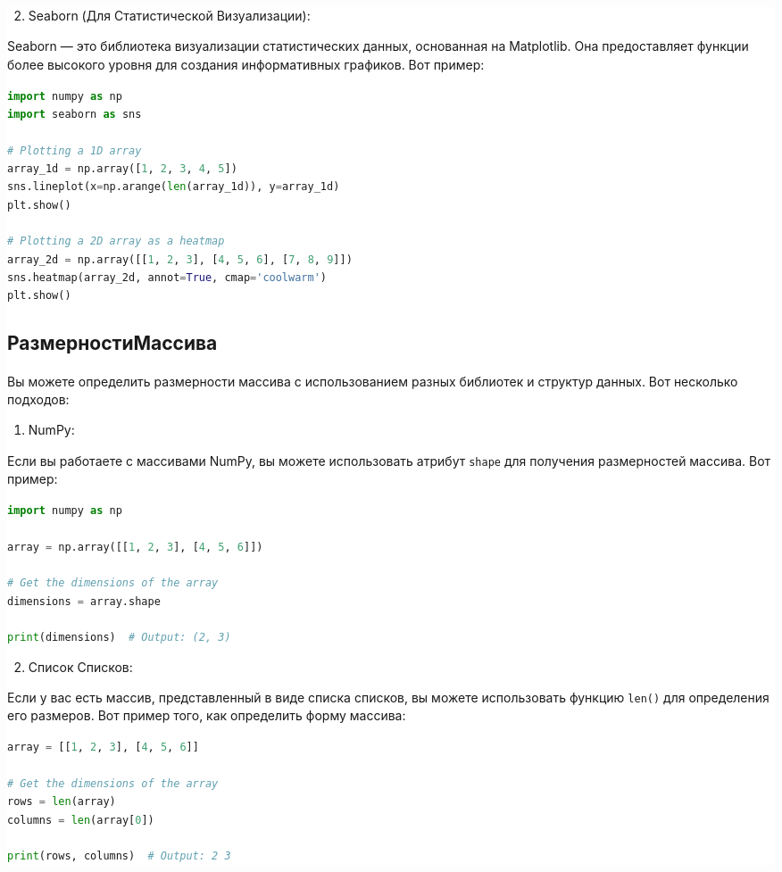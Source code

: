 2. Seaborn (Для Статистической Визуализации):

Seaborn — это библиотека визуализации статистических данных, основанная на Matplotlib. Она предоставляет функции более высокого уровня для создания информативных графиков. Вот пример:

```python
import numpy as np
import seaborn as sns

# Plotting a 1D array
array_1d = np.array([1, 2, 3, 4, 5])
sns.lineplot(x=np.arange(len(array_1d)), y=array_1d)
plt.show()

# Plotting a 2D array as a heatmap
array_2d = np.array([[1, 2, 3], [4, 5, 6], [7, 8, 9]])
sns.heatmap(array_2d, annot=True, cmap='coolwarm')
plt.show()
```

## РазмерностиМассива

Вы можете определить размерности массива с использованием разных библиотек и структур данных. Вот несколько подходов:

1. NumPy:

Если вы работаете с массивами NumPy, вы можете использовать атрибут `shape` для получения размерностей массива. Вот пример:

```python
import numpy as np

array = np.array([[1, 2, 3], [4, 5, 6]])

# Get the dimensions of the array
dimensions = array.shape

print(dimensions)  # Output: (2, 3)
```

2. Список Списков:

Если у вас есть массив, представленный в виде списка списков, вы можете использовать функцию `len()` для определения его размеров. Вот пример того, как определить форму массива:

```python
array = [[1, 2, 3], [4, 5, 6]]

# Get the dimensions of the array
rows = len(array)
columns = len(array[0])

print(rows, columns)  # Output: 2 3
```

